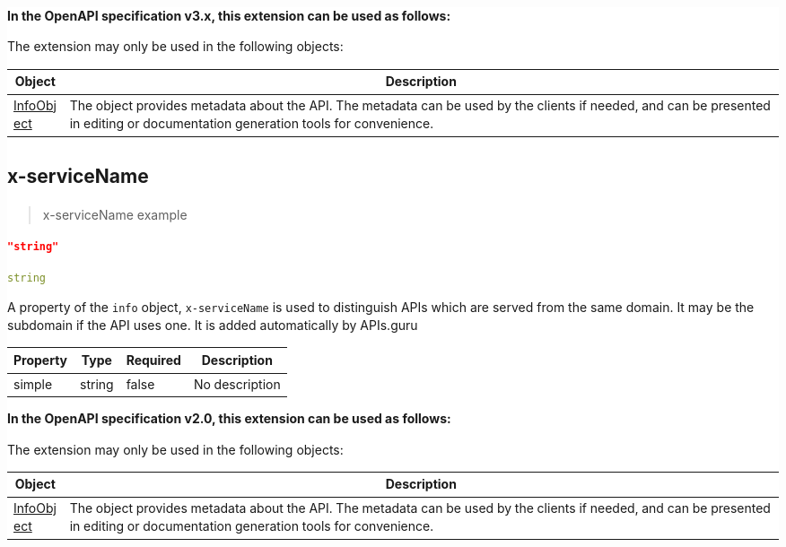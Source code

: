 
**In the OpenAPI specification v3.x, this extension can be used as follows:**



<aside class="warning">
The extension may only be used in the following objects:
</aside>

|Object|Description|
|---|---|
|<a href="https://github.com/OAI/openapi-specification/tree/master/versions/3.0.0.md#infoObject">InfoObject</a>|The object provides metadata about the API. The metadata can be used by the clients if needed, and can be presented in editing or documentation generation tools for convenience.|













## x-serviceName
> x-serviceName example
```json
"string"
```
```yaml
string

```







A property of the `info` object, `x-serviceName` is used to distinguish APIs which are served from the same domain. It may be the subdomain if the API uses one. It is added automatically by APIs.guru







|Property|Type|Required|Description
|---|---|---|---|
|simple|string|false|No description|



**In the OpenAPI specification v2.0, this extension can be used as follows:**



<aside class="warning">
The extension may only be used in the following objects:
</aside>

|Object|Description|
|---|---|
|<a href="https://github.com/OAI/openapi-specification/tree/master/versions/2.0.md#infoObject">InfoObject</a>|The object provides metadata about the API. The metadata can be used by the clients if needed, and can be presented in editing or documentation generation tools for convenience.|
